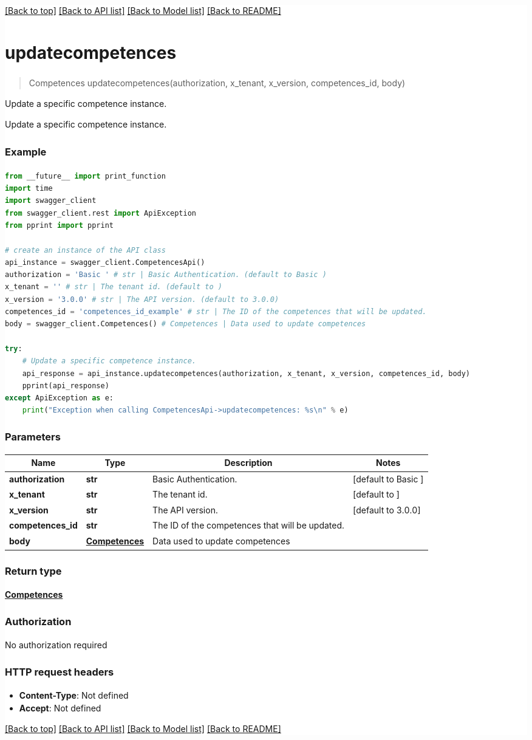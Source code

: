 [[Back to top]](#) [[Back to API list]](../README.md#documentation-for-api-endpoints) [[Back to Model list]](../README.md#documentation-for-models) [[Back to README]](../README.md)

# **updatecompetences**
> Competences updatecompetences(authorization, x_tenant, x_version, competences_id, body)

Update a specific competence instance.

Update a specific competence instance.

### Example
```python
from __future__ import print_function
import time
import swagger_client
from swagger_client.rest import ApiException
from pprint import pprint

# create an instance of the API class
api_instance = swagger_client.CompetencesApi()
authorization = 'Basic ' # str | Basic Authentication. (default to Basic )
x_tenant = '' # str | The tenant id. (default to )
x_version = '3.0.0' # str | The API version. (default to 3.0.0)
competences_id = 'competences_id_example' # str | The ID of the competences that will be updated.
body = swagger_client.Competences() # Competences | Data used to update competences

try:
    # Update a specific competence instance.
    api_response = api_instance.updatecompetences(authorization, x_tenant, x_version, competences_id, body)
    pprint(api_response)
except ApiException as e:
    print("Exception when calling CompetencesApi->updatecompetences: %s\n" % e)
```

### Parameters

Name | Type | Description  | Notes
------------- | ------------- | ------------- | -------------
 **authorization** | **str**| Basic Authentication. | [default to Basic ]
 **x_tenant** | **str**| The tenant id. | [default to ]
 **x_version** | **str**| The API version. | [default to 3.0.0]
 **competences_id** | **str**| The ID of the competences that will be updated. | 
 **body** | [**Competences**](Competences.md)| Data used to update competences | 

### Return type

[**Competences**](Competences.md)

### Authorization

No authorization required

### HTTP request headers

 - **Content-Type**: Not defined
 - **Accept**: Not defined

[[Back to top]](#) [[Back to API list]](../README.md#documentation-for-api-endpoints) [[Back to Model list]](../README.md#documentation-for-models) [[Back to README]](../README.md)


